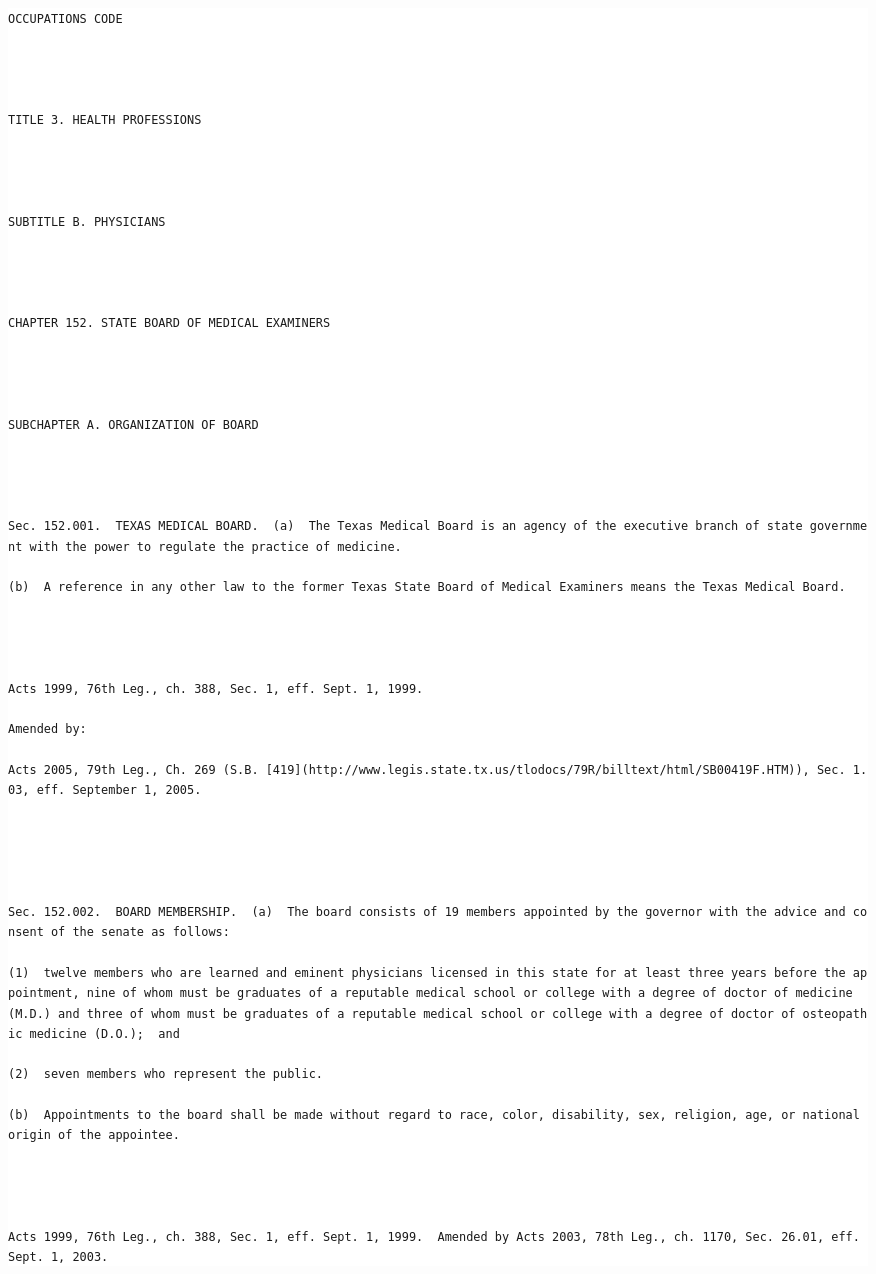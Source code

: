 ﻿
    
    
    	
    					
    
    
    OCCUPATIONS CODE
    
      
    
    
    TITLE 3. HEALTH PROFESSIONS
    
      
    
    
    SUBTITLE B. PHYSICIANS
    
      
    
    
    CHAPTER 152. STATE BOARD OF MEDICAL EXAMINERS
    
      
    
    
    SUBCHAPTER A. ORGANIZATION OF BOARD
    
      
    
    
    Sec. 152.001.  TEXAS MEDICAL BOARD.  (a)  The Texas Medical Board is an agency of the executive branch of state government with the power to regulate the practice of medicine.
    
    (b)  A reference in any other law to the former Texas State Board of Medical Examiners means the Texas Medical Board.
    
    
    
    
    Acts 1999, 76th Leg., ch. 388, Sec. 1, eff. Sept. 1, 1999.
    
    Amended by: 
    
    Acts 2005, 79th Leg., Ch. 269 (S.B. [419](http://www.legis.state.tx.us/tlodocs/79R/billtext/html/SB00419F.HTM)), Sec. 1.03, eff. September 1, 2005.
    
    
    
    
    
    Sec. 152.002.  BOARD MEMBERSHIP.  (a)  The board consists of 19 members appointed by the governor with the advice and consent of the senate as follows:
    
    (1)  twelve members who are learned and eminent physicians licensed in this state for at least three years before the appointment, nine of whom must be graduates of a reputable medical school or college with a degree of doctor of medicine (M.D.) and three of whom must be graduates of a reputable medical school or college with a degree of doctor of osteopathic medicine (D.O.);  and
    
    (2)  seven members who represent the public.
    
    (b)  Appointments to the board shall be made without regard to race, color, disability, sex, religion, age, or national origin of the appointee.
    
    
    
    
    Acts 1999, 76th Leg., ch. 388, Sec. 1, eff. Sept. 1, 1999.  Amended by Acts 2003, 78th Leg., ch. 1170, Sec. 26.01, eff. Sept. 1, 2003.
    
    